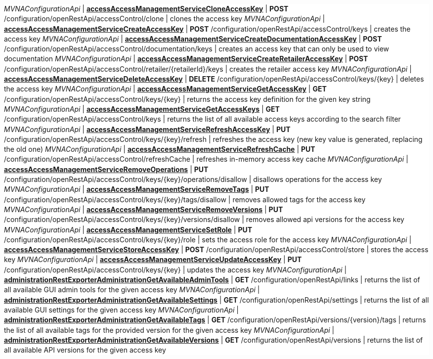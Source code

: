 *MVNAConfigurationApi* | [**accessAccessManagementServiceCloneAccessKey**](docs/Api/MVNAConfigurationApi.md#accessaccessmanagementservicecloneaccesskey) | **POST** /configuration/openRestApi/accessControl/clone | clones the access key
*MVNAConfigurationApi* | [**accessAccessManagementServiceCreateAccessKey**](docs/Api/MVNAConfigurationApi.md#accessaccessmanagementservicecreateaccesskey) | **POST** /configuration/openRestApi/accessControl/keys | creates the access key
*MVNAConfigurationApi* | [**accessAccessManagementServiceCreateDocumentationAccessKey**](docs/Api/MVNAConfigurationApi.md#accessaccessmanagementservicecreatedocumentationaccesskey) | **POST** /configuration/openRestApi/accessControl/documentation/keys | creates an access key that can only be used to view documentation
*MVNAConfigurationApi* | [**accessAccessManagementServiceCreateRetailerAccessKey**](docs/Api/MVNAConfigurationApi.md#accessaccessmanagementservicecreateretaileraccesskey) | **POST** /configuration/openRestApi/accessControl/retailer/{retailerId}/keys | creates the retailer access key
*MVNAConfigurationApi* | [**accessAccessManagementServiceDeleteAccessKey**](docs/Api/MVNAConfigurationApi.md#accessaccessmanagementservicedeleteaccesskey) | **DELETE** /configuration/openRestApi/accessControl/keys/{key} | deletes the access key
*MVNAConfigurationApi* | [**accessAccessManagementServiceGetAccessKey**](docs/Api/MVNAConfigurationApi.md#accessaccessmanagementservicegetaccesskey) | **GET** /configuration/openRestApi/accessControl/keys/{key} | returns the access key definition for the given key string
*MVNAConfigurationApi* | [**accessAccessManagementServiceGetAccessKeys**](docs/Api/MVNAConfigurationApi.md#accessaccessmanagementservicegetaccesskeys) | **GET** /configuration/openRestApi/accessControl/keys | returns the list of all available access keys according to the search filter
*MVNAConfigurationApi* | [**accessAccessManagementServiceRefreshAccessKey**](docs/Api/MVNAConfigurationApi.md#accessaccessmanagementservicerefreshaccesskey) | **PUT** /configuration/openRestApi/accessControl/keys/{key}/refresh | refreshes the access key (new key value is generated, replacing the old one)
*MVNAConfigurationApi* | [**accessAccessManagementServiceRefreshCache**](docs/Api/MVNAConfigurationApi.md#accessaccessmanagementservicerefreshcache) | **PUT** /configuration/openRestApi/accessControl/refreshCache | refreshes in-memory access key cache
*MVNAConfigurationApi* | [**accessAccessManagementServiceRemoveOperations**](docs/Api/MVNAConfigurationApi.md#accessaccessmanagementserviceremoveoperations) | **PUT** /configuration/openRestApi/accessControl/keys/{key}/operations/disallow | disallows operations for the access key
*MVNAConfigurationApi* | [**accessAccessManagementServiceRemoveTags**](docs/Api/MVNAConfigurationApi.md#accessaccessmanagementserviceremovetags) | **PUT** /configuration/openRestApi/accessControl/keys/{key}/tags/disallow | removes allowed tags for the access key
*MVNAConfigurationApi* | [**accessAccessManagementServiceRemoveVersions**](docs/Api/MVNAConfigurationApi.md#accessaccessmanagementserviceremoveversions) | **PUT** /configuration/openRestApi/accessControl/keys/{key}/versions/disallow | removes allowed api versions for the access key
*MVNAConfigurationApi* | [**accessAccessManagementServiceSetRole**](docs/Api/MVNAConfigurationApi.md#accessaccessmanagementservicesetrole) | **PUT** /configuration/openRestApi/accessControl/keys/{key}/role | sets the access role for the access key
*MVNAConfigurationApi* | [**accessAccessManagementServiceStoreAccessKey**](docs/Api/MVNAConfigurationApi.md#accessaccessmanagementservicestoreaccesskey) | **POST** /configuration/openRestApi/accessControl/store | stores the access key
*MVNAConfigurationApi* | [**accessAccessManagementServiceUpdateAccessKey**](docs/Api/MVNAConfigurationApi.md#accessaccessmanagementserviceupdateaccesskey) | **PUT** /configuration/openRestApi/accessControl/keys/{key} | updates the access key
*MVNAConfigurationApi* | [**administrationRestExporterAdministrationGetAvailableAdminTools**](docs/Api/MVNAConfigurationApi.md#administrationrestexporteradministrationgetavailableadmintools) | **GET** /configuration/openRestApi/links | returns the list of all available GUI admin tools for the given access key
*MVNAConfigurationApi* | [**administrationRestExporterAdministrationGetAvailableSettings**](docs/Api/MVNAConfigurationApi.md#administrationrestexporteradministrationgetavailablesettings) | **GET** /configuration/openRestApi/settings | returns the list of all available GUI settings for the given access key
*MVNAConfigurationApi* | [**administrationRestExporterAdministrationGetAvailableTags**](docs/Api/MVNAConfigurationApi.md#administrationrestexporteradministrationgetavailabletags) | **GET** /configuration/openRestApi/versions/{version}/tags | returns the list of all available tags for the provided version for the given access key
*MVNAConfigurationApi* | [**administrationRestExporterAdministrationGetAvailableVersions**](docs/Api/MVNAConfigurationApi.md#administrationrestexporteradministrationgetavailableversions) | **GET** /configuration/openRestApi/versions | returns the list of all available API versions for the given access key